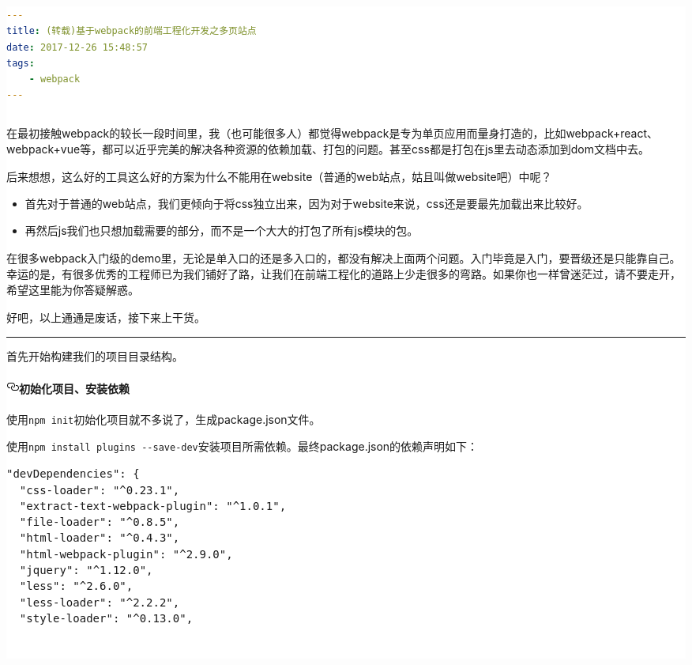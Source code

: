 ```yaml
---
title: (转载)基于webpack的前端工程化开发之多页站点
date: 2017-12-26 15:48:57
tags:
    - webpack
---
```

<article class="markdown-body entry-content" itemprop="text"><h2><a href="#基于webpack的前端工程化开发之多页站点篇一" aria-hidden="true" class="anchor" id="user-content-基于webpack的前端工程化开发之多页站点篇一"></a></h2>
<p>在最初接触webpack的较长一段时间里，我（也可能很多人）都觉得webpack是专为单页应用而量身打造的，比如webpack+react、webpack+vue等，都可以近乎完美的解决各种资源的依赖加载、打包的问题。甚至css都是打包在js里去动态添加到dom文档中去。</p>

<p>后来想想，这么好的工具这么好的方案为什么不能用在website（普通的web站点，姑且叫做website吧）中呢？</p>
<ul>
<li>
<p>首先对于普通的web站点，我们更倾向于将css独立出来，因为对于website来说，css还是要最先加载出来比较好。</p>
</li>
<li>
<p>再然后js我们也只想加载需要的部分，而不是一个大大的打包了所有js模块的包。</p>
</li>
</ul>
<p>在很多webpack入门级的demo里，无论是单入口的还是多入口的，都没有解决上面两个问题。入门毕竟是入门，要晋级还是只能靠自己。幸运的是，有很多优秀的工程师已为我们铺好了路，让我们在前端工程化的道路上少走很多的弯路。如果你也一样曾迷茫过，请不要走开，希望这里能为你答疑解惑。</p>
<p>好吧，以上通通是废话，接下来上干货。</p>
<hr>
<p>首先开始构建我们的项目目录结构。</p>
<h4><a href="#初始化项目安装依赖" aria-hidden="true" class="anchor" id="user-content-初始化项目安装依赖"><svg aria-hidden="true" class="octicon octicon-link" height="16" version="1.1" viewBox="0 0 16 16" width="16"><path fill-rule="evenodd" d="M4 9h1v1H4c-1.5 0-3-1.69-3-3.5S2.55 3 4 3h4c1.45 0 3 1.69 3 3.5 0 1.41-.91 2.72-2 3.25V8.59c.58-.45 1-1.27 1-2.09C10 5.22 8.98 4 8 4H4c-.98 0-2 1.22-2 2.5S3 9 4 9zm9-3h-1v1h1c1 0 2 1.22 2 2.5S13.98 12 13 12H9c-.98 0-2-1.22-2-2.5 0-.83.42-1.64 1-2.09V6.25c-1.09.53-2 1.84-2 3.25C6 11.31 7.55 13 9 13h4c1.45 0 3-1.69 3-3.5S14.5 6 13 6z"></path></svg></a>初始化项目、安装依赖</h4>
<p>使用<code>npm init</code>初始化项目就不多说了，生成package.json文件。</p>
<p>使用<code>npm install plugins --save-dev</code>安装项目所需依赖。最终package.json的依赖声明如下：</p>
<div class="highlight highlight-source-js"><pre><span class="pl-s"><span class="pl-pds">"</span>devDependencies<span class="pl-pds">"</span></span><span class="pl-k">:</span> {
  <span class="pl-s"><span class="pl-pds">"</span>css-loader<span class="pl-pds">"</span></span><span class="pl-k">:</span> <span class="pl-s"><span class="pl-pds">"</span>^0.23.1<span class="pl-pds">"</span></span>,
  <span class="pl-s"><span class="pl-pds">"</span>extract-text-webpack-plugin<span class="pl-pds">"</span></span><span class="pl-k">:</span> <span class="pl-s"><span class="pl-pds">"</span>^1.0.1<span class="pl-pds">"</span></span>,
  <span class="pl-s"><span class="pl-pds">"</span>file-loader<span class="pl-pds">"</span></span><span class="pl-k">:</span> <span class="pl-s"><span class="pl-pds">"</span>^0.8.5<span class="pl-pds">"</span></span>,
  <span class="pl-s"><span class="pl-pds">"</span>html-loader<span class="pl-pds">"</span></span><span class="pl-k">:</span> <span class="pl-s"><span class="pl-pds">"</span>^0.4.3<span class="pl-pds">"</span></span>,
  <span class="pl-s"><span class="pl-pds">"</span>html-webpack-plugin<span class="pl-pds">"</span></span><span class="pl-k">:</span> <span class="pl-s"><span class="pl-pds">"</span>^2.9.0<span class="pl-pds">"</span></span>,
  <span class="pl-s"><span class="pl-pds">"</span>jquery<span class="pl-pds">"</span></span><span class="pl-k">:</span> <span class="pl-s"><span class="pl-pds">"</span>^1.12.0<span class="pl-pds">"</span></span>,
  <span class="pl-s"><span class="pl-pds">"</span>less<span class="pl-pds">"</span></span><span class="pl-k">:</span> <span class="pl-s"><span class="pl-pds">"</span>^2.6.0<span class="pl-pds">"</span></span>,
  <span class="pl-s"><span class="pl-pds">"</span>less-loader<span class="pl-pds">"</span></span><span class="pl-k">:</span> <span class="pl-s"><span class="pl-pds">"</span>^2.2.2<span class="pl-pds">"</span></span>,
  <span class="pl-s"><span class="pl-pds">"</span>style-loader<span class="pl-pds">"</span></span><span class="pl-k">:</span> <span class="pl-s"><span class="pl-pds">"</span>^0.13.0<span class="pl-pds">"</span></span>,